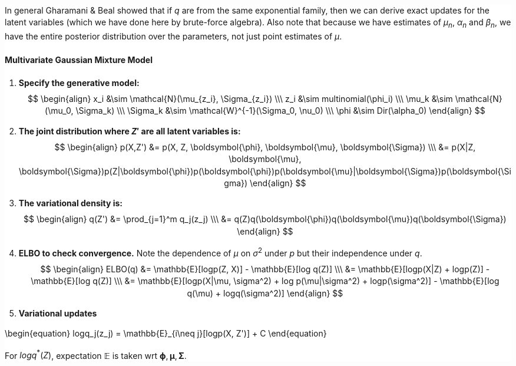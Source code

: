 In general Gharamani & Beal showed that if $q$ are from the same exponential family, then we can derive exact updates for the latent variables (which we have done here by brute-force algebra). Also note that because we have estimates of $\mu_n$, $\alpha_n$ and $\beta_n$, we have the entire posterior distribution over the parameters, not just point estimates of $\mu$.

#### Multivariate Gaussian Mixture Model

1. **Specify the generative model:**
$$
\begin{align}
x_i &\sim \mathcal{N}(\mu_{z_i}, \Sigma_{z_i}) \\\
z_i &\sim multinomial(\phi_i) \\\
\mu_k &\sim \mathcal{N}(\mu_0, \Sigma_k) \\\
\Sigma_k &\sim \mathcal{W}^{-1}(\Sigma_0, \nu_0) \\\
\phi &\sim Dir(\alpha_0)
\end{align}
$$

2. **The joint distribution where $Z'$ are all latent variables is:**
$$
\begin{align}
p(X,Z')  &= p(X, Z, \boldsymbol{\phi}, \boldsymbol{\mu}, \boldsymbol{\Sigma}) \\\ 
&= p(X|Z, \boldsymbol{\mu}, \boldsymbol{\Sigma})p(Z|\boldsymbol{\phi})p(\boldsymbol{\phi})p(\boldsymbol{\mu}|\boldsymbol{\Sigma})p(\boldsymbol{\Sigma})
\end{align}
$$

3. **The variational density is:**
$$
\begin{align}
q(Z') &= \prod_{j=1}^m q_j(z_j) \\\
&= q(Z)q(\boldsymbol{\phi})q(\boldsymbol{\mu})q(\boldsymbol{\Sigma})
\end{align}
$$

4. **ELBO to check convergence.** Note the dependence of $\mu$ on $\sigma^2$ under $p$ but their independence under $q$. 
$$
\begin{align}
ELBO(q) &= \mathbb{E}[logp(Z, X)] - \mathbb{E}[log q(Z)] \\\
&= \mathbb{E}[logp(X|Z) + logp(Z)] - \mathbb{E}[log q(Z)] \\\
&= \mathbb{E}[logp(X|\mu, \sigma^2) + log p(\mu|\sigma^2) + logp(\sigma^2)] - \mathbb{E}[log
q(\mu) + logq(\sigma^2)]
\end{align}
$$

5. **Variational updates**

\begin{equation}
logq_j(z_j) = \mathbb{E}_{i\neq j}[logp(X, Z')] + C 
\end{equation}

For $logq^*(Z)$, expectation $\mathbb{E}$ is taken wrt $\boldsymbol{\phi}, \boldsymbol{\mu}, \boldsymbol{\Sigma}$.
